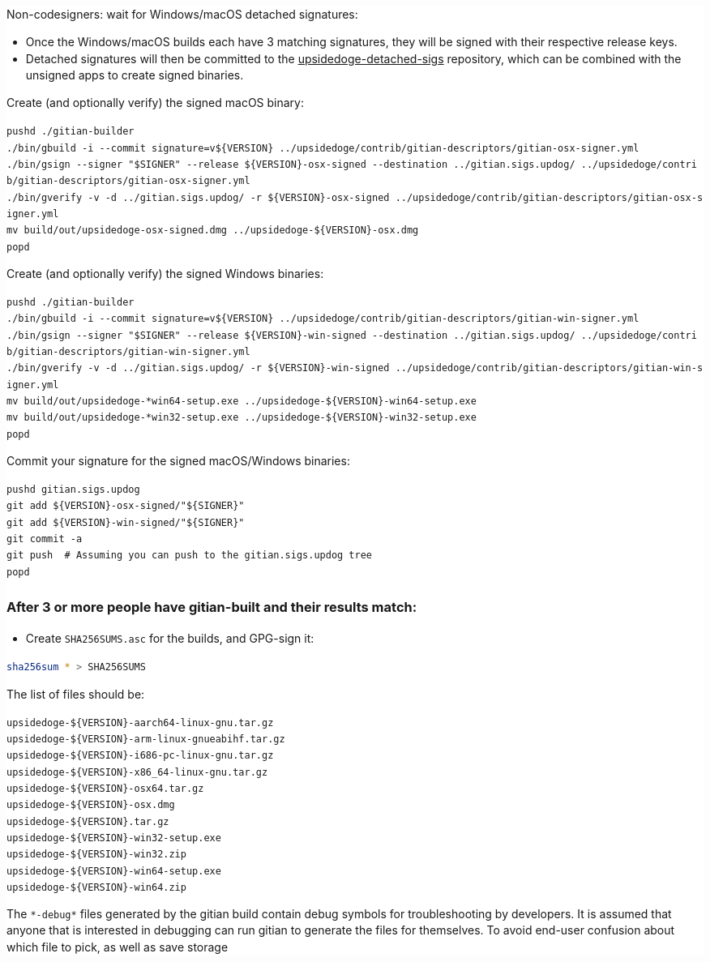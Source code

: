Non-codesigners: wait for Windows/macOS detached signatures:

- Once the Windows/macOS builds each have 3 matching signatures, they will be signed with their respective release keys.
- Detached signatures will then be committed to the [upsidedoge-detached-sigs](https://github.com/upsidedoge-project/upsidedoge-detached-sigs) repository, which can be combined with the unsigned apps to create signed binaries.

Create (and optionally verify) the signed macOS binary:

    pushd ./gitian-builder
    ./bin/gbuild -i --commit signature=v${VERSION} ../upsidedoge/contrib/gitian-descriptors/gitian-osx-signer.yml
    ./bin/gsign --signer "$SIGNER" --release ${VERSION}-osx-signed --destination ../gitian.sigs.updog/ ../upsidedoge/contrib/gitian-descriptors/gitian-osx-signer.yml
    ./bin/gverify -v -d ../gitian.sigs.updog/ -r ${VERSION}-osx-signed ../upsidedoge/contrib/gitian-descriptors/gitian-osx-signer.yml
    mv build/out/upsidedoge-osx-signed.dmg ../upsidedoge-${VERSION}-osx.dmg
    popd

Create (and optionally verify) the signed Windows binaries:

    pushd ./gitian-builder
    ./bin/gbuild -i --commit signature=v${VERSION} ../upsidedoge/contrib/gitian-descriptors/gitian-win-signer.yml
    ./bin/gsign --signer "$SIGNER" --release ${VERSION}-win-signed --destination ../gitian.sigs.updog/ ../upsidedoge/contrib/gitian-descriptors/gitian-win-signer.yml
    ./bin/gverify -v -d ../gitian.sigs.updog/ -r ${VERSION}-win-signed ../upsidedoge/contrib/gitian-descriptors/gitian-win-signer.yml
    mv build/out/upsidedoge-*win64-setup.exe ../upsidedoge-${VERSION}-win64-setup.exe
    mv build/out/upsidedoge-*win32-setup.exe ../upsidedoge-${VERSION}-win32-setup.exe
    popd

Commit your signature for the signed macOS/Windows binaries:

    pushd gitian.sigs.updog
    git add ${VERSION}-osx-signed/"${SIGNER}"
    git add ${VERSION}-win-signed/"${SIGNER}"
    git commit -a
    git push  # Assuming you can push to the gitian.sigs.updog tree
    popd

### After 3 or more people have gitian-built and their results match:

- Create `SHA256SUMS.asc` for the builds, and GPG-sign it:

```bash
sha256sum * > SHA256SUMS
```

The list of files should be:
```
upsidedoge-${VERSION}-aarch64-linux-gnu.tar.gz
upsidedoge-${VERSION}-arm-linux-gnueabihf.tar.gz
upsidedoge-${VERSION}-i686-pc-linux-gnu.tar.gz
upsidedoge-${VERSION}-x86_64-linux-gnu.tar.gz
upsidedoge-${VERSION}-osx64.tar.gz
upsidedoge-${VERSION}-osx.dmg
upsidedoge-${VERSION}.tar.gz
upsidedoge-${VERSION}-win32-setup.exe
upsidedoge-${VERSION}-win32.zip
upsidedoge-${VERSION}-win64-setup.exe
upsidedoge-${VERSION}-win64.zip
```
The `*-debug*` files generated by the gitian build contain debug symbols
for troubleshooting by developers. It is assumed that anyone that is interested
in debugging can run gitian to generate the files for themselves. To avoid
end-user confusion about which file to pick, as well as save storage